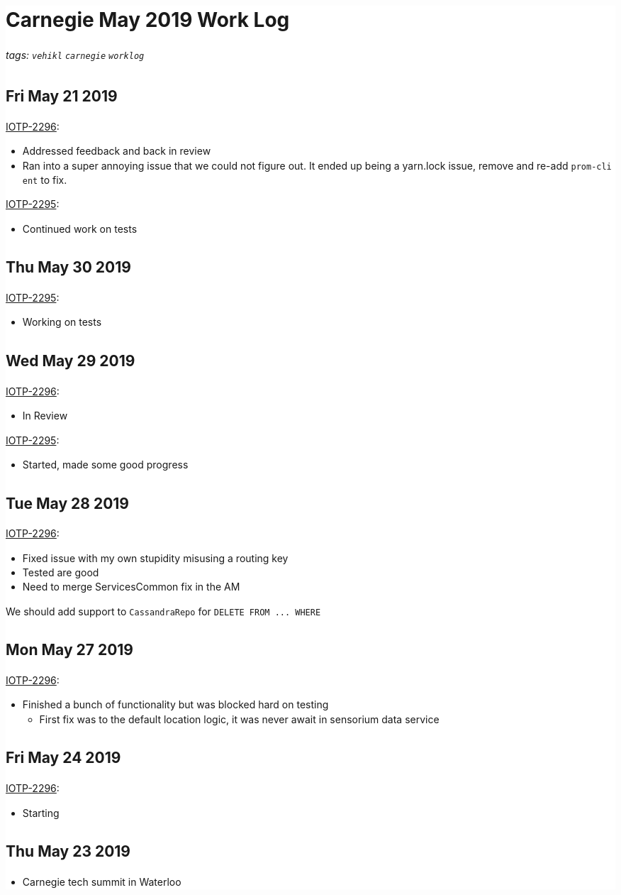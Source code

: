 # Carnegie May 2019 Work Log

###### tags: `vehikl` `carnegie` `worklog`

## Fri May 21 2019

[IOTP-2296]:
- Addressed feedback and back in review
- Ran into a super annoying issue that we could not figure out. It ended up being a yarn.lock issue, remove and re-add `prom-client` to fix.

[IOTP-2295]:
- Continued work on tests

## Thu May 30 2019

[IOTP-2295]:
- Working on tests

## Wed May 29 2019

[IOTP-2296]:
- In Review

[IOTP-2295]:
- Started, made some good progress

## Tue May 28 2019

[IOTP-2296]:
- Fixed issue with my own stupidity misusing a routing key
- Tested are good
- Need to merge ServicesCommon fix in the AM

We should add support to `CassandraRepo` for `DELETE FROM ... WHERE`

## Mon May 27 2019

[IOTP-2296]:
- Finished a bunch of functionality but was blocked hard on testing
  - First fix was to the default location logic, it was never await in sensorium data service

## Fri May 24 2019

[IOTP-2296]:
- Starting

## Thu May 23 2019

- Carnegie tech summit in Waterloo


[IOTP-2334]: https://jira.carnegietechnologies.com/browse/IOTP-2334
[IOTP-2217]: https://jira.carnegietechnologies.com/browse/IOTP-2217
[IOTP-2354]: https://jira.carnegietechnologies.com/browse/IOTP-2354
[IOTP-2392]: https://jira.carnegietechnologies.com/browse/IOTP-2392
[IOTP-2355]: https://jira.carnegietechnologies.com/browse/IOTP-2355
[IOTP-2397]: https://jira.carnegietechnologies.com/browse/IOTP-2397
[IOTP-2465]: https://jira.carnegietechnologies.com/browse/IOTP-2465
[IOTP-2475]: https://jira.carnegietechnologies.com/browse/IOTP-2475
[IOTP-2267]: https://jira.carnegietechnologies.com/browse/IOTP-2267
[IOTP-1320]: https://jira.carnegietechnologies.com/browse/IOTP-1320
[IOTP-2373]: https://jira.carnegietechnologies.com/browse/IOTP-2373
[IOTP-2296]: https://jira.carnegietechnologies.com/browse/IOTP-2296
[IOTP-2295]: https://jira.carnegietechnologies.com/browse/IOTP-2295